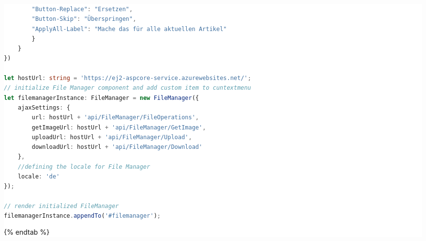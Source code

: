 ```typescript
        "Button-Replace": "Ersetzen",
        "Button-Skip": "Überspringen",
        "ApplyAll-Label": "Mache das für alle aktuellen Artikel"
        }
    }
})

let hostUrl: string = 'https://ej2-aspcore-service.azurewebsites.net/';
// initialize File Manager component and add custom item to cuntextmenu
let filemanagerInstance: FileManager = new FileManager({
    ajaxSettings: {
        url: hostUrl + 'api/FileManager/FileOperations',
        getImageUrl: hostUrl + 'api/FileManager/GetImage',
        uploadUrl: hostUrl + 'api/FileManager/Upload',
        downloadUrl: hostUrl + 'api/FileManager/Download'
    },
    //defining the locale for File Manager
    locale: 'de'
});

// render initialized FileManager
filemanagerInstance.appendTo('#filemanager');
```

{% endtab %}